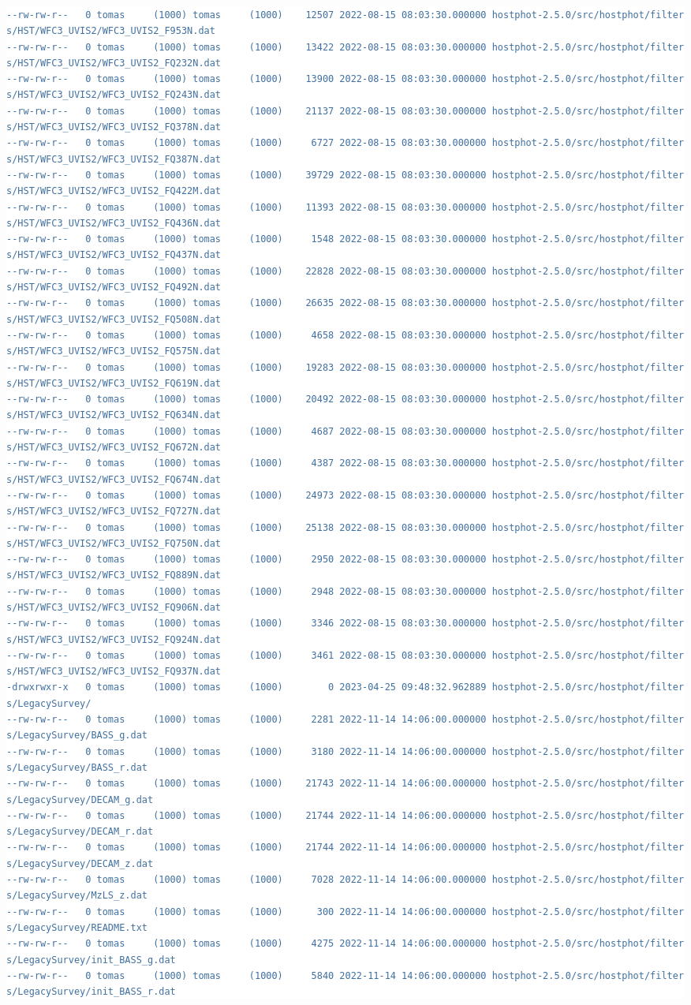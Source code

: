 ```diff
--rw-rw-r--   0 tomas     (1000) tomas     (1000)    12507 2022-08-15 08:03:30.000000 hostphot-2.5.0/src/hostphot/filters/HST/WFC3_UVIS2/WFC3_UVIS2_F953N.dat
--rw-rw-r--   0 tomas     (1000) tomas     (1000)    13422 2022-08-15 08:03:30.000000 hostphot-2.5.0/src/hostphot/filters/HST/WFC3_UVIS2/WFC3_UVIS2_FQ232N.dat
--rw-rw-r--   0 tomas     (1000) tomas     (1000)    13900 2022-08-15 08:03:30.000000 hostphot-2.5.0/src/hostphot/filters/HST/WFC3_UVIS2/WFC3_UVIS2_FQ243N.dat
--rw-rw-r--   0 tomas     (1000) tomas     (1000)    21137 2022-08-15 08:03:30.000000 hostphot-2.5.0/src/hostphot/filters/HST/WFC3_UVIS2/WFC3_UVIS2_FQ378N.dat
--rw-rw-r--   0 tomas     (1000) tomas     (1000)     6727 2022-08-15 08:03:30.000000 hostphot-2.5.0/src/hostphot/filters/HST/WFC3_UVIS2/WFC3_UVIS2_FQ387N.dat
--rw-rw-r--   0 tomas     (1000) tomas     (1000)    39729 2022-08-15 08:03:30.000000 hostphot-2.5.0/src/hostphot/filters/HST/WFC3_UVIS2/WFC3_UVIS2_FQ422M.dat
--rw-rw-r--   0 tomas     (1000) tomas     (1000)    11393 2022-08-15 08:03:30.000000 hostphot-2.5.0/src/hostphot/filters/HST/WFC3_UVIS2/WFC3_UVIS2_FQ436N.dat
--rw-rw-r--   0 tomas     (1000) tomas     (1000)     1548 2022-08-15 08:03:30.000000 hostphot-2.5.0/src/hostphot/filters/HST/WFC3_UVIS2/WFC3_UVIS2_FQ437N.dat
--rw-rw-r--   0 tomas     (1000) tomas     (1000)    22828 2022-08-15 08:03:30.000000 hostphot-2.5.0/src/hostphot/filters/HST/WFC3_UVIS2/WFC3_UVIS2_FQ492N.dat
--rw-rw-r--   0 tomas     (1000) tomas     (1000)    26635 2022-08-15 08:03:30.000000 hostphot-2.5.0/src/hostphot/filters/HST/WFC3_UVIS2/WFC3_UVIS2_FQ508N.dat
--rw-rw-r--   0 tomas     (1000) tomas     (1000)     4658 2022-08-15 08:03:30.000000 hostphot-2.5.0/src/hostphot/filters/HST/WFC3_UVIS2/WFC3_UVIS2_FQ575N.dat
--rw-rw-r--   0 tomas     (1000) tomas     (1000)    19283 2022-08-15 08:03:30.000000 hostphot-2.5.0/src/hostphot/filters/HST/WFC3_UVIS2/WFC3_UVIS2_FQ619N.dat
--rw-rw-r--   0 tomas     (1000) tomas     (1000)    20492 2022-08-15 08:03:30.000000 hostphot-2.5.0/src/hostphot/filters/HST/WFC3_UVIS2/WFC3_UVIS2_FQ634N.dat
--rw-rw-r--   0 tomas     (1000) tomas     (1000)     4687 2022-08-15 08:03:30.000000 hostphot-2.5.0/src/hostphot/filters/HST/WFC3_UVIS2/WFC3_UVIS2_FQ672N.dat
--rw-rw-r--   0 tomas     (1000) tomas     (1000)     4387 2022-08-15 08:03:30.000000 hostphot-2.5.0/src/hostphot/filters/HST/WFC3_UVIS2/WFC3_UVIS2_FQ674N.dat
--rw-rw-r--   0 tomas     (1000) tomas     (1000)    24973 2022-08-15 08:03:30.000000 hostphot-2.5.0/src/hostphot/filters/HST/WFC3_UVIS2/WFC3_UVIS2_FQ727N.dat
--rw-rw-r--   0 tomas     (1000) tomas     (1000)    25138 2022-08-15 08:03:30.000000 hostphot-2.5.0/src/hostphot/filters/HST/WFC3_UVIS2/WFC3_UVIS2_FQ750N.dat
--rw-rw-r--   0 tomas     (1000) tomas     (1000)     2950 2022-08-15 08:03:30.000000 hostphot-2.5.0/src/hostphot/filters/HST/WFC3_UVIS2/WFC3_UVIS2_FQ889N.dat
--rw-rw-r--   0 tomas     (1000) tomas     (1000)     2948 2022-08-15 08:03:30.000000 hostphot-2.5.0/src/hostphot/filters/HST/WFC3_UVIS2/WFC3_UVIS2_FQ906N.dat
--rw-rw-r--   0 tomas     (1000) tomas     (1000)     3346 2022-08-15 08:03:30.000000 hostphot-2.5.0/src/hostphot/filters/HST/WFC3_UVIS2/WFC3_UVIS2_FQ924N.dat
--rw-rw-r--   0 tomas     (1000) tomas     (1000)     3461 2022-08-15 08:03:30.000000 hostphot-2.5.0/src/hostphot/filters/HST/WFC3_UVIS2/WFC3_UVIS2_FQ937N.dat
-drwxrwxr-x   0 tomas     (1000) tomas     (1000)        0 2023-04-25 09:48:32.962889 hostphot-2.5.0/src/hostphot/filters/LegacySurvey/
--rw-rw-r--   0 tomas     (1000) tomas     (1000)     2281 2022-11-14 14:06:00.000000 hostphot-2.5.0/src/hostphot/filters/LegacySurvey/BASS_g.dat
--rw-rw-r--   0 tomas     (1000) tomas     (1000)     3180 2022-11-14 14:06:00.000000 hostphot-2.5.0/src/hostphot/filters/LegacySurvey/BASS_r.dat
--rw-rw-r--   0 tomas     (1000) tomas     (1000)    21743 2022-11-14 14:06:00.000000 hostphot-2.5.0/src/hostphot/filters/LegacySurvey/DECAM_g.dat
--rw-rw-r--   0 tomas     (1000) tomas     (1000)    21744 2022-11-14 14:06:00.000000 hostphot-2.5.0/src/hostphot/filters/LegacySurvey/DECAM_r.dat
--rw-rw-r--   0 tomas     (1000) tomas     (1000)    21744 2022-11-14 14:06:00.000000 hostphot-2.5.0/src/hostphot/filters/LegacySurvey/DECAM_z.dat
--rw-rw-r--   0 tomas     (1000) tomas     (1000)     7028 2022-11-14 14:06:00.000000 hostphot-2.5.0/src/hostphot/filters/LegacySurvey/MzLS_z.dat
--rw-rw-r--   0 tomas     (1000) tomas     (1000)      300 2022-11-14 14:06:00.000000 hostphot-2.5.0/src/hostphot/filters/LegacySurvey/README.txt
--rw-rw-r--   0 tomas     (1000) tomas     (1000)     4275 2022-11-14 14:06:00.000000 hostphot-2.5.0/src/hostphot/filters/LegacySurvey/init_BASS_g.dat
--rw-rw-r--   0 tomas     (1000) tomas     (1000)     5840 2022-11-14 14:06:00.000000 hostphot-2.5.0/src/hostphot/filters/LegacySurvey/init_BASS_r.dat
```